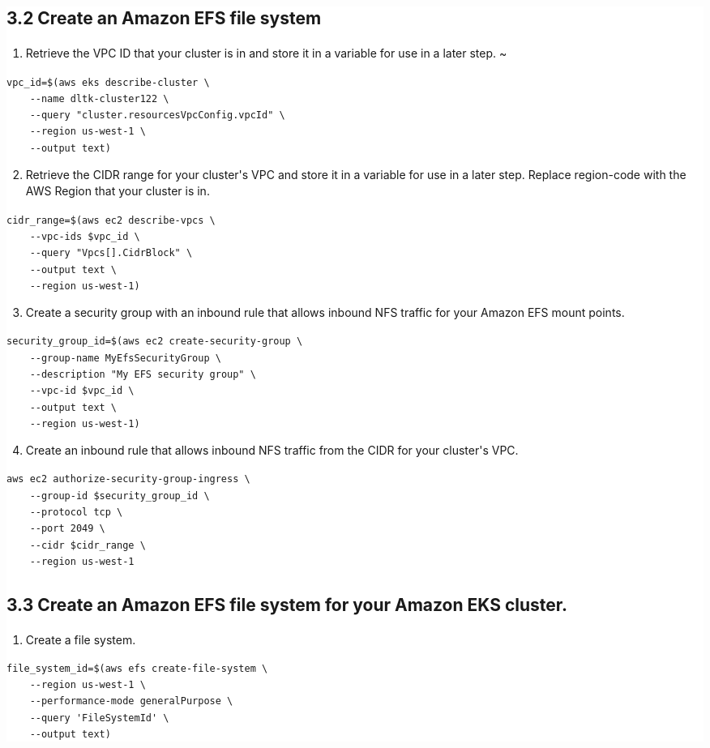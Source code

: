## 3.2 Create an Amazon EFS file system

1. Retrieve the VPC ID that your cluster is in and store it in a variable for use in a later step. ~
```
vpc_id=$(aws eks describe-cluster \
    --name dltk-cluster122 \
    --query "cluster.resourcesVpcConfig.vpcId" \
    --region us-west-1 \
    --output text)
```

2. Retrieve the CIDR range for your cluster's VPC and store it in a variable for use in a later step. Replace region-code with the AWS Region that your cluster is in.
```
cidr_range=$(aws ec2 describe-vpcs \
    --vpc-ids $vpc_id \
    --query "Vpcs[].CidrBlock" \
    --output text \
    --region us-west-1)
```

3. Create a security group with an inbound rule that allows inbound NFS traffic for your Amazon EFS mount points.
```
security_group_id=$(aws ec2 create-security-group \
    --group-name MyEfsSecurityGroup \
    --description "My EFS security group" \
    --vpc-id $vpc_id \
    --output text \
    --region us-west-1)
```

4. Create an inbound rule that allows inbound NFS traffic from the CIDR for your cluster's VPC.
```
aws ec2 authorize-security-group-ingress \
    --group-id $security_group_id \
    --protocol tcp \
    --port 2049 \
    --cidr $cidr_range \
    --region us-west-1
```

## 3.3 Create an Amazon EFS file system for your Amazon EKS cluster.
1. Create a file system.
```
file_system_id=$(aws efs create-file-system \
    --region us-west-1 \
    --performance-mode generalPurpose \
    --query 'FileSystemId' \
    --output text)
```

